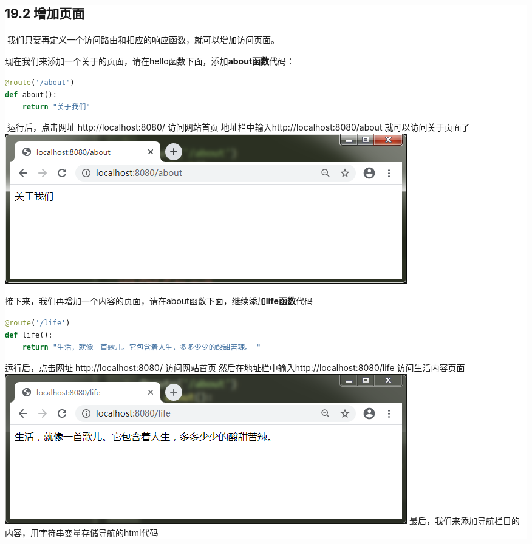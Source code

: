 ## 19.2 增加页面

​		我们只要再定义一个访问路由和相应的响应函数，就可以增加访问页面。 

现在我们来添加一个关于的页面，请在hello函数下面，添加**about函数**代码：

```python
@route('/about')
def about():
    return "关于我们"
```

​		运行后，点击网址 http://localhost:8080/ 访问网站首页
​		地址栏中输入http://localhost:8080/about  就可以访问关于页面了
![title](./img/about.png)
​		

​		接下来，我们再增加一个内容的页面，请在about函数下面，继续添加**life函数**代码

```python
@route('/life')
def life():
    return "生活，就像一首歌儿。它包含着人生，多多少少的酸甜苦辣。 "
```



运行后，点击网址 http://localhost:8080/ 访问网站首页
然后在地址栏中输入http://localhost:8080/life 访问生活内容页面
![title](./img/life.png)
最后，我们来添加导航栏目的内容，用字符串变量存储导航的html代码
